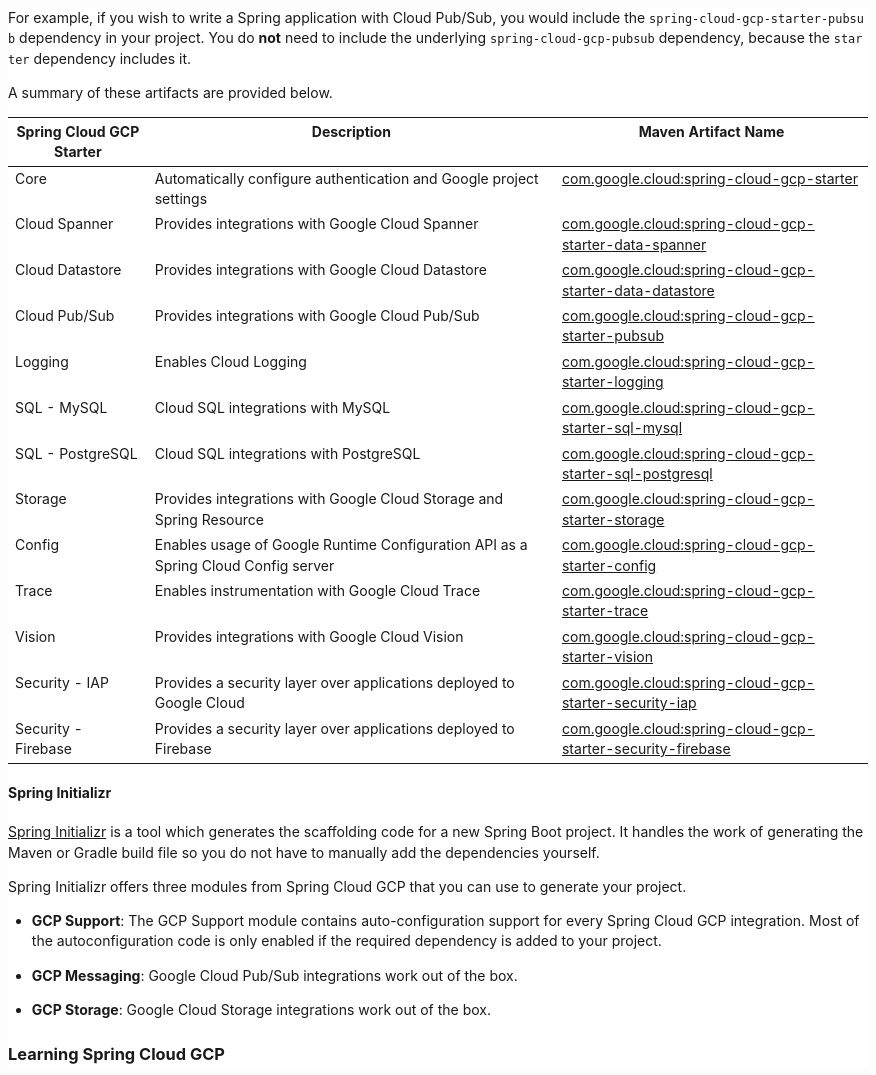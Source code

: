 For example, if you wish to write a Spring application with Cloud
Pub/Sub, you would include the `spring-cloud-gcp-starter-pubsub`
dependency in your project. You do **not** need to include the
underlying `spring-cloud-gcp-pubsub` dependency, because the `starter`
dependency includes it.

A summary of these artifacts are provided below.

| Spring Cloud GCP Starter | Description                                                                       | Maven Artifact Name                                                                                    |
| ------------------------ | --------------------------------------------------------------------------------- | ------------------------------------------------------------------------------------------------------ |
| Core                     | Automatically configure authentication and Google project settings                | [com.google.cloud:spring-cloud-gcp-starter](#spring-cloud-gcp-core)                                    |
| Cloud Spanner            | Provides integrations with Google Cloud Spanner                                   | [com.google.cloud:spring-cloud-gcp-starter-data-spanner](#spring-data-cloud-spanner)                   |
| Cloud Datastore          | Provides integrations with Google Cloud Datastore                                 | [com.google.cloud:spring-cloud-gcp-starter-data-datastore](#spring-data-cloud-datastore)               |
| Cloud Pub/Sub            | Provides integrations with Google Cloud Pub/Sub                                   | [com.google.cloud:spring-cloud-gcp-starter-pubsub](#cloud-pubsub)                                      |
| Logging                  | Enables Cloud Logging                                                             | [com.google.cloud:spring-cloud-gcp-starter-logging](#cloud-logging)                                    |
| SQL - MySQL              | Cloud SQL integrations with MySQL                                                 | [com.google.cloud:spring-cloud-gcp-starter-sql-mysql](#cloud-sql)                                      |
| SQL - PostgreSQL         | Cloud SQL integrations with PostgreSQL                                            | [com.google.cloud:spring-cloud-gcp-starter-sql-postgresql](#cloud-sql)                                 |
| Storage                  | Provides integrations with Google Cloud Storage and Spring Resource               | [com.google.cloud:spring-cloud-gcp-starter-storage](#cloud-storage)                                    |
| Config                   | Enables usage of Google Runtime Configuration API as a Spring Cloud Config server | [com.google.cloud:spring-cloud-gcp-starter-config](#cloud-runtime-configuration-api)                   |
| Trace                    | Enables instrumentation with Google Cloud Trace                                   | [com.google.cloud:spring-cloud-gcp-starter-trace](#cloud-trace)                                        |
| Vision                   | Provides integrations with Google Cloud Vision                                    | [com.google.cloud:spring-cloud-gcp-starter-vision](#cloud-vision)                                      |
| Security - IAP           | Provides a security layer over applications deployed to Google Cloud              | [com.google.cloud:spring-cloud-gcp-starter-security-iap](#cloud-iap)                                   |
| Security - Firebase      | Provides a security layer over applications deployed to Firebase                  | [com.google.cloud:spring-cloud-gcp-starter-security-firebase](security-firebase.xml#security-firebase) |

#### Spring Initializr

[Spring Initializr](https://start.spring.io/) is a tool which generates
the scaffolding code for a new Spring Boot project. It handles the work
of generating the Maven or Gradle build file so you do not have to
manually add the dependencies yourself.

Spring Initializr offers three modules from Spring Cloud GCP that you
can use to generate your project.

  - **GCP Support**: The GCP Support module contains auto-configuration
    support for every Spring Cloud GCP integration. Most of the
    autoconfiguration code is only enabled if the required dependency is
    added to your project.

  - **GCP Messaging**: Google Cloud Pub/Sub integrations work out of the
    box.

  - **GCP Storage**: Google Cloud Storage integrations work out of the
    box.

### Learning Spring Cloud GCP
